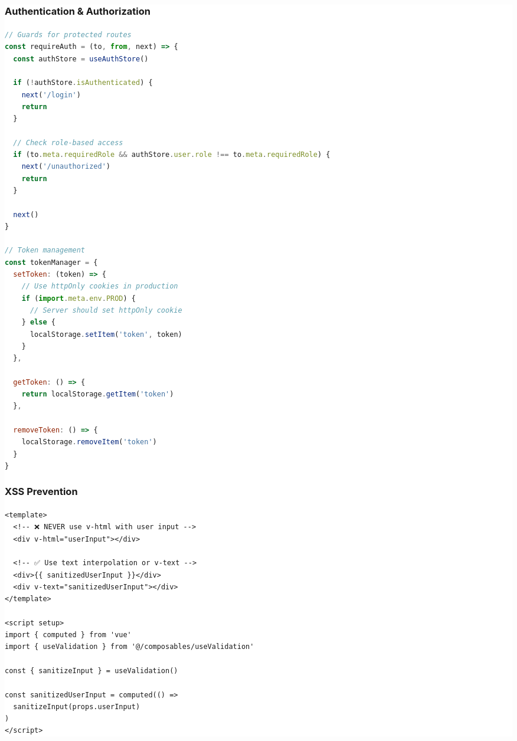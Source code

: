 ### Authentication & Authorization
```javascript
// Guards for protected routes
const requireAuth = (to, from, next) => {
  const authStore = useAuthStore()
  
  if (!authStore.isAuthenticated) {
    next('/login')
    return
  }
  
  // Check role-based access
  if (to.meta.requiredRole && authStore.user.role !== to.meta.requiredRole) {
    next('/unauthorized')
    return
  }
  
  next()
}

// Token management
const tokenManager = {
  setToken: (token) => {
    // Use httpOnly cookies in production
    if (import.meta.env.PROD) {
      // Server should set httpOnly cookie
    } else {
      localStorage.setItem('token', token)
    }
  },
  
  getToken: () => {
    return localStorage.getItem('token')
  },
  
  removeToken: () => {
    localStorage.removeItem('token')
  }
}
```

### XSS Prevention
```vue
<template>
  <!-- ❌ NEVER use v-html with user input -->
  <div v-html="userInput"></div>
  
  <!-- ✅ Use text interpolation or v-text -->
  <div>{{ sanitizedUserInput }}</div>
  <div v-text="sanitizedUserInput"></div>
</template>

<script setup>
import { computed } from 'vue'
import { useValidation } from '@/composables/useValidation'

const { sanitizeInput } = useValidation()

const sanitizedUserInput = computed(() => 
  sanitizeInput(props.userInput)
)
</script>
```
